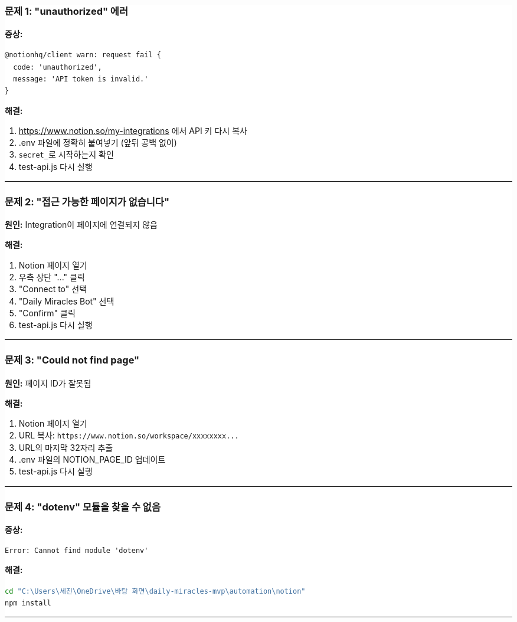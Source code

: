 ### 문제 1: "unauthorized" 에러

**증상:**
```
@notionhq/client warn: request fail {
  code: 'unauthorized',
  message: 'API token is invalid.'
}
```

**해결:**
1. https://www.notion.so/my-integrations 에서 API 키 다시 복사
2. .env 파일에 정확히 붙여넣기 (앞뒤 공백 없이)
3. `secret_`로 시작하는지 확인
4. test-api.js 다시 실행

---

### 문제 2: "접근 가능한 페이지가 없습니다"

**원인:** Integration이 페이지에 연결되지 않음

**해결:**
1. Notion 페이지 열기
2. 우측 상단 "..." 클릭
3. "Connect to" 선택
4. "Daily Miracles Bot" 선택
5. "Confirm" 클릭
6. test-api.js 다시 실행

---

### 문제 3: "Could not find page"

**원인:** 페이지 ID가 잘못됨

**해결:**
1. Notion 페이지 열기
2. URL 복사: `https://www.notion.so/workspace/xxxxxxxx...`
3. URL의 마지막 32자리 추출
4. .env 파일의 NOTION_PAGE_ID 업데이트
5. test-api.js 다시 실행

---

### 문제 4: "dotenv" 모듈을 찾을 수 없음

**증상:**
```
Error: Cannot find module 'dotenv'
```

**해결:**
```bash
cd "C:\Users\세진\OneDrive\바탕 화면\daily-miracles-mvp\automation\notion"
npm install
```

---
